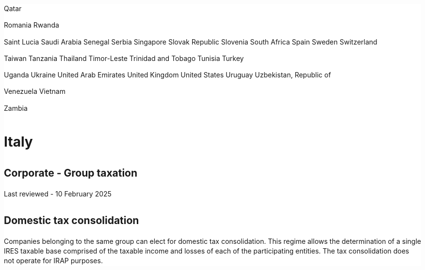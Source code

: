 Qatar

Romania
Rwanda

Saint Lucia
Saudi Arabia
Senegal
Serbia
Singapore
Slovak Republic
Slovenia
South Africa
Spain
Sweden
Switzerland

Taiwan
Tanzania
Thailand
Timor-Leste
Trinidad and Tobago
Tunisia
Turkey

Uganda
Ukraine
United Arab Emirates
United Kingdom
United States
Uruguay
Uzbekistan, Republic of

Venezuela
Vietnam

Zambia



 



# Italy


## Corporate - Group taxation

Last reviewed - 10 February 2025

## Domestic tax consolidation

Companies belonging to the same group can elect for domestic tax consolidation. This regime allows the determination of a single IRES taxable base comprised of the taxable income and losses of each of the participating entities. The tax consolidation does not operate for IRAP purposes.

